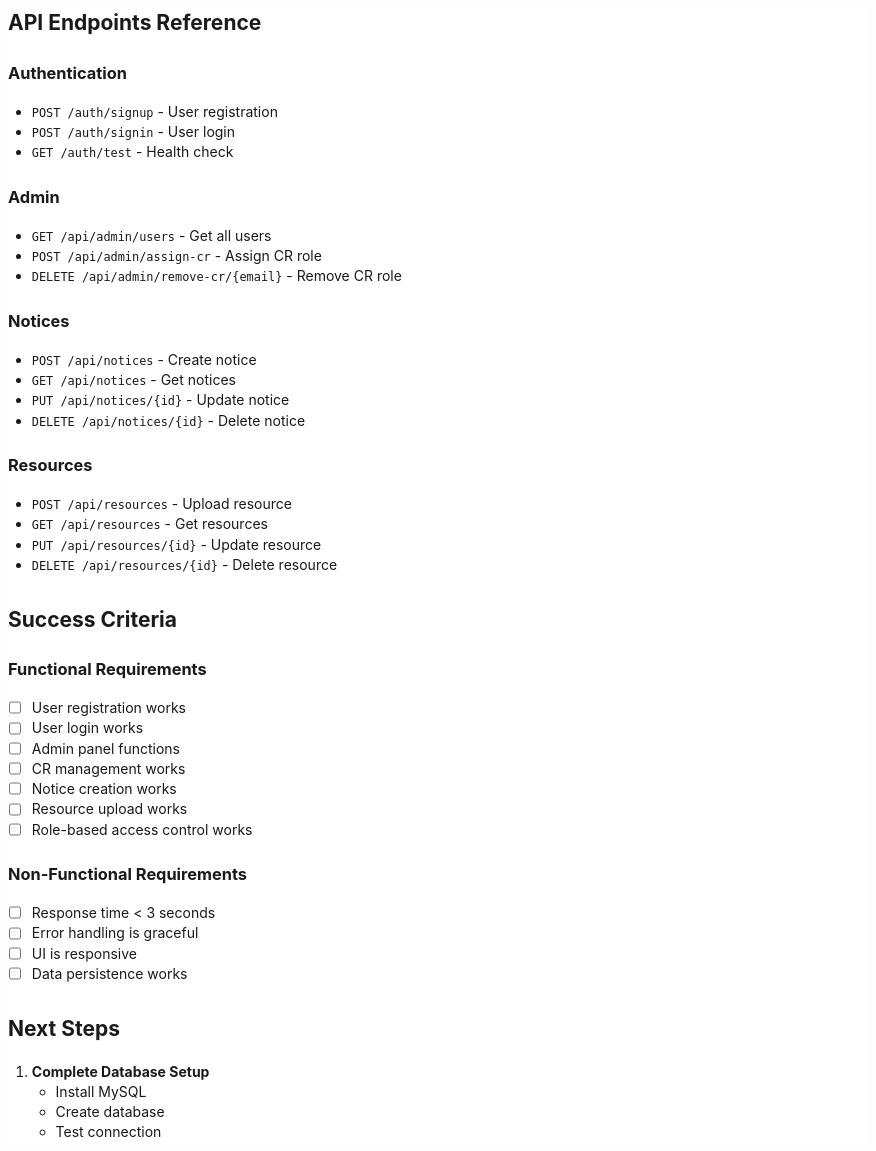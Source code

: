 ## API Endpoints Reference

### Authentication
- `POST /auth/signup` - User registration
- `POST /auth/signin` - User login
- `GET /auth/test` - Health check

### Admin
- `GET /api/admin/users` - Get all users
- `POST /api/admin/assign-cr` - Assign CR role
- `DELETE /api/admin/remove-cr/{email}` - Remove CR role

### Notices
- `POST /api/notices` - Create notice
- `GET /api/notices` - Get notices
- `PUT /api/notices/{id}` - Update notice
- `DELETE /api/notices/{id}` - Delete notice

### Resources
- `POST /api/resources` - Upload resource
- `GET /api/resources` - Get resources
- `PUT /api/resources/{id}` - Update resource
- `DELETE /api/resources/{id}` - Delete resource

## Success Criteria

### Functional Requirements
- [ ] User registration works
- [ ] User login works
- [ ] Admin panel functions
- [ ] CR management works
- [ ] Notice creation works
- [ ] Resource upload works
- [ ] Role-based access control works

### Non-Functional Requirements
- [ ] Response time < 3 seconds
- [ ] Error handling is graceful
- [ ] UI is responsive
- [ ] Data persistence works

## Next Steps

1. **Complete Database Setup**
   - Install MySQL
   - Create database
   - Test connection
